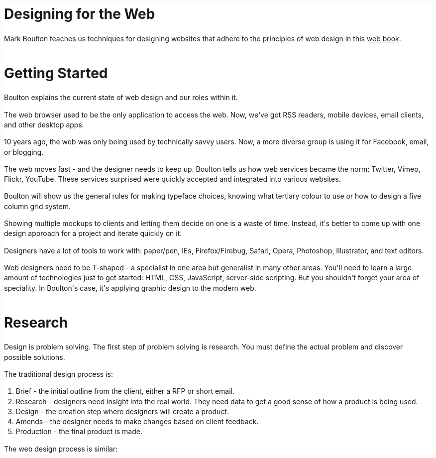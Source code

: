 # Designing for the Web

Mark Boulton teaches us techniques for designing websites that adhere to the principles of web
design in this [web book](http://designingfortheweb.co.uk/book/index.php).

# Getting Started

Boulton explains the current state of web design and our roles within it.

The web browser used to be the only application to access the web. Now, we've got RSS readers,
mobile devices, email clients, and other desktop apps.

10 years ago, the web was only being used by technically savvy users. Now, a more diverse group is
using it for Facebook, email, or blogging.

The web moves fast - and the designer needs to keep up. Boulton tells us how web services became the
norm: Twitter, Vimeo, Flickr, YouTube. These services surprised were quickly accepted and integrated
into various websites.

Boulton will show us the general rules for making typeface choices, knowing what tertiary colour to
use or how to design a five column grid system.

Showing multiple mockups to clients and letting them decide on one is a waste of time. Instead, it's
better to come up with one design approach for a project and iterate quickly on it.

Designers have a lot of tools to work with: paper/pen, IEs, Firefox/Firebug, Safari, Opera,
Photoshop, Illustrator, and text editors.

Web designers need to be T-shaped - a specialist in one area but generalist in many other areas.
You'll need to learn a large amount of technologies just to get started: HTML, CSS, JavaScript,
server-side scripting. But you shouldn't forget your area of speciality. In Boulton's case, it's
applying graphic design to the modern web.

# Research

Design is problem solving. The first step of problem solving is research. You must define the actual
problem and discover possible solutions.

The traditional design process is:

1. Brief - the initial outline from the client, either a RFP or short email.
2. Research - designers need insight into the real world. They need data to get a good sense of how
   a product is being used.
3. Design - the creation step where designers will create a product.
4. Amends - the designer needs to make changes based on client feedback.
5. Production - the final product is made.

The web design process is similar:
